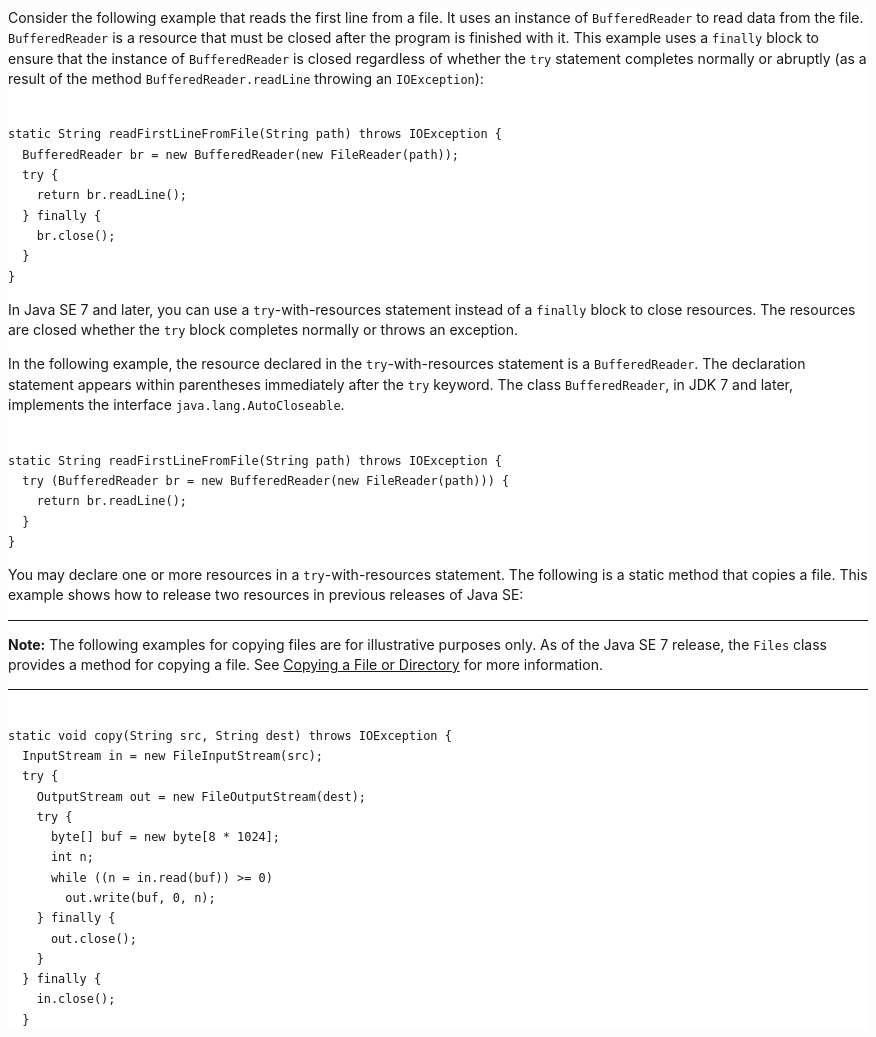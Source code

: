 Consider the following example that reads the first line from a file. It uses an instance of `BufferedReader` to read data from the file. `BufferedReader` is a resource that must be closed after the program is finished with it. This example uses a `finally` block to ensure that the instance of `BufferedReader` is closed regardless of whether the `try` statement completes normally or abruptly (as a result of the method `BufferedReader.readLine` throwing an `IOException`):

```

static String readFirstLineFromFile(String path) throws IOException {
  BufferedReader br = new BufferedReader(new FileReader(path));
  try {
    return br.readLine();
  } finally {
    br.close();
  }
}

```

In Java SE 7 and later, you can use a `try`-with-resources statement instead of a `finally` block to close resources. The resources are closed whether the `try` block completes normally or throws an exception.

In the following example, the resource declared in the `try`-with-resources statement is a `BufferedReader`. The declaration statement appears within parentheses immediately after the `try` keyword. The class `BufferedReader`, in JDK 7 and later, implements the interface `java.lang.AutoCloseable`.

```

static String readFirstLineFromFile(String path) throws IOException {
  try (BufferedReader br = new BufferedReader(new FileReader(path))) {
    return br.readLine();
  }
}

```

You may declare one or more resources in a `try`-with-resources statement. The following is a static method that copies a file.
This example shows how to release two resources in previous releases of Java SE:

---

**Note:** The following examples for copying files are for
illustrative purposes only. As of the Java SE 7 release,
the `Files` class provides a method for copying a file.
See
[Copying a File or Directory](../../essential/io/copy.html) for more information.

---

```

static void copy(String src, String dest) throws IOException {
  InputStream in = new FileInputStream(src);
  try {
    OutputStream out = new FileOutputStream(dest);
    try {
      byte[] buf = new byte[8 * 1024];
      int n;
      while ((n = in.read(buf)) >= 0)
        out.write(buf, 0, n);
    } finally {
      out.close();
    }
  } finally {
    in.close();
  }
```